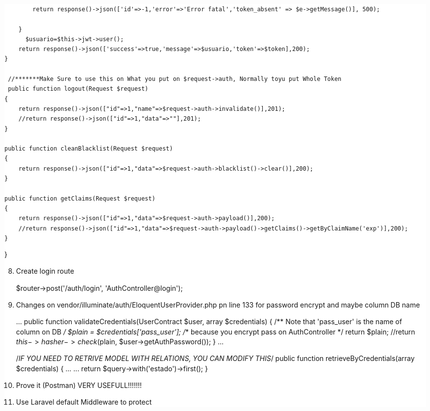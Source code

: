             return response()->json(['id'=>-1,'error'=>'Error fatal','token_absent' => $e->getMessage()], 500);

        }
		  $usuario=$this->jwt->user();
        return response()->json(['success'=>true,'message'=>$usuario,'token'=>$token],200);
    }

	 //*******Make Sure to use this on What you put on $request->auth, Normally toyu put Whole Token
	 public function logout(Request $request)
    {
        return response()->json(["id"=>1,"name"=>$request->auth->invalidate()],201);
        //return response()->json(["id"=>1,"data"=>""],201);
    }

    public function cleanBlacklist(Request $request)
    {
        return response()->json(["id"=>1,"data"=>$request->auth->blacklist()->clear()],200);
    }

    public function getClaims(Request $request)
    {
        return response()->json(["id"=>1,"data"=>$request->auth->payload()],200);
        //return response()->json(["id"=>1,"data"=>$request->auth->payload()->getClaims()->getByClaimName('exp')],200);
    }
}

8. Create login route

	$router->post('/auth/login', 'AuthController@login');

9. Changes on vendor/illuminate/auth/EloquentUserProvider.php pn line 133 for password encrypt and maybe column DB name

	 ...
	  public function validateCredentials(UserContract $user, array $credentials)
     {
			/** Note that 'pass_user' is the name of column on DB */
         $plain = $credentials['pass_user'];
		   /** because you encrypt pass on AuthController */
         return $plain;
         //return $this->hasher->check($plain, $user->getAuthPassword());
     }
	 ...

	/*IF YOU NEED TO RETRIVE MODEL WITH RELATIONS, YOU CAN MODIFY THIS*/
	public function retrieveByCredentials(array $credentials)
    {
	...
	...
		return $query->with('estado')->first();
	}

10. Prove it (Postman) VERY USEFULL!!!!!!!

11. Use Laravel default Middleware to protect
